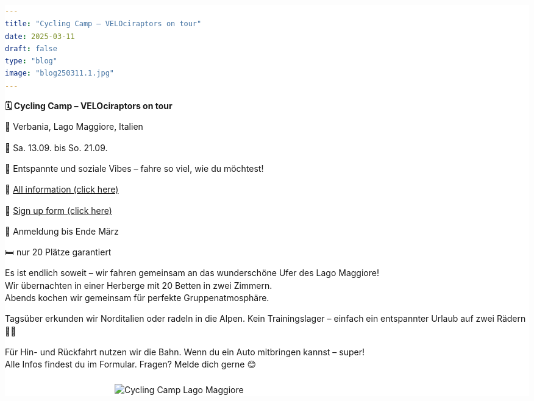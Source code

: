 ```yaml
---
title: "Cycling Camp – VELOciraptors on tour"
date: 2025-03-11
draft: false
type: "blog"
image: "blog250311.1.jpg"
---
```


**🗓️ Cycling Camp – VELOciraptors on tour**

📍 Verbania, Lago Maggiore, Italien 

📅 Sa. 13.09. bis So. 21.09.  

🚴 Entspannte und soziale Vibes – fahre so viel, wie du möchtest!  

📝 [All information (click here)](https://docs.google.com/document/d/18lktBcHTm40SWuy5f11yta63CMB3WJq-cQxDIZO6jUU/edit?usp=sharing) 

📝 [Sign up form (click here)](https://forms.gle/qdzdTUUA6XztGvUP9) 

📌 Anmeldung bis Ende März 

🛏️ nur 20 Plätze garantiert 

<div style="margin-top: 1.0rem;"></div>

Es ist endlich soweit – wir fahren gemeinsam an das wunderschöne Ufer des Lago Maggiore!  
Wir übernachten in einer Herberge mit 20 Betten in zwei Zimmern.  
Abends kochen wir gemeinsam für perfekte Gruppenatmosphäre.
<div style="margin-top: 1.0rem;"></div>

Tagsüber erkunden wir Norditalien oder radeln in die Alpen. Kein Trainingslager – einfach ein entspannter Urlaub auf zwei Rädern 🚴‍♀️
<div style="margin-top: 1.0rem;"></div>

Für Hin- und Rückfahrt nutzen wir die Bahn. Wenn du ein Auto mitbringen kannst – super!  
Alle Infos findest du im Formular. Fragen? Melde dich gerne 😊
<div style="margin-top: 1.0rem;"></div>

<img src="/images/blog250311.1.jpg" alt="Cycling Camp Lago Maggiore" style="width:100%; max-width:500px; display:block; margin: 1.5em auto;" />
